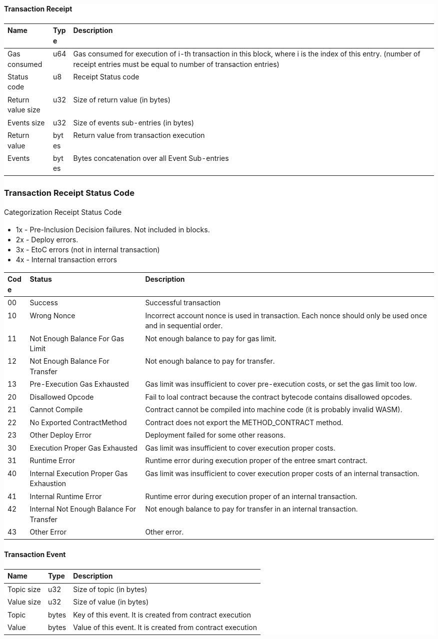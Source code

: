 #### Transaction Receipt

| Name | Type | Description |
|:--- |:--- |:--- |
|Gas consumed       |u64	    |Gas consumed for execution of i-th transaction in this block, where i is the index of this entry. (number of receipt entries must be equal to number of transaction entries)|
|Status code	    |u8	        |Receipt Status code|
|Return value size	|u32	    |Size of return value (in bytes)|
|Events size        |u32        |Size of events sub-entries (in bytes)|
|Return value       |bytes	    |Return value from transaction execution|
|Events             |bytes      |Bytes concatenation over all Event Sub-entries|

### Transaction Receipt Status Code

Categorization  Receipt Status Code
- 1x - Pre-Inclusion Decision failures. Not included in blocks.
- 2x - Deploy errors.
- 3x - EtoC errors (not in internal transaction)
- 4x - Internal transaction errors

|Code|Status|Description|
|:---|:---|:---|
|00|Success|Successful transaction|
|10| Wrong Nonce | Incorrect account nonce is used in transaction. Each nonce should only be used once and in sequential order.|
|11| Not Enough Balance For Gas Limit | Not enough balance to pay for gas limit.|
|12| Not Enough Balance For Transfer | Not enough balance to pay for transfer.|
|13| Pre-Execution Gas Exhausted | Gas limit was insufficient to cover pre-execution costs, or set the gas limit too low. |
|20| Disallowed Opcode | Fail to loal contract because the contract bytecode contains disallowed opcodes.|
|21| Cannot Compile | Contract cannot be compiled into machine code (it is probably invalid WASM).|
|22| No Exported ContractMethod | Contract does not export the METHOD_CONTRACT method. |
|23| Other Deploy Error | Deployment failed for some other reasons.|
|30| Execution Proper Gas Exhausted | Gas limit was insufficient to cover execution proper costs.|
|31| Runtime Error| Runtime error during execution proper of the entree smart contract.|
|40| Internal Execution Proper Gas Exhaustion | Gas limit was insufficient to cover execution proper costs of an internal transaction.|
|41| Internal Runtime Error | Runtime error during execution proper of an internal transaction.|
|42| Internal Not Enough Balance For Transfer | Not enough balance to pay for transfer in an internal transaction.|
|43| Other Error| Other error.|

#### Transaction Event
| Name | Type | Description |
|:--- |:--- |:--- |
|Topic size	    |u32	|Size of topic (in bytes)|
|Value size	    |u32	|Size of value (in bytes)|
|Topic	        |bytes	|Key of this event. It is created from contract execution|
|Value	        |bytes	|Value of this event. It is created from contract execution|
